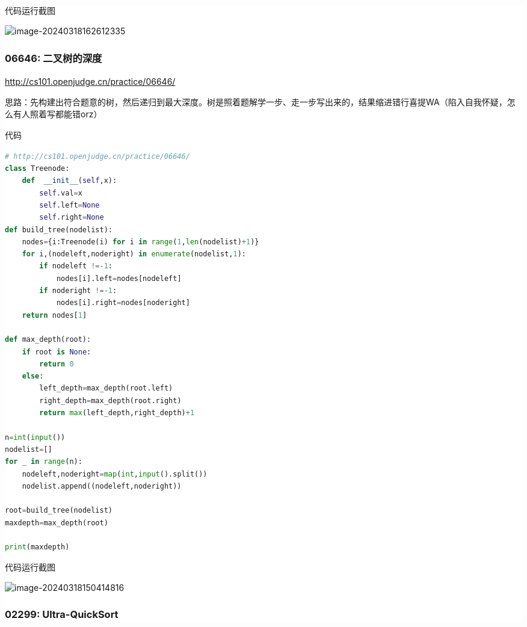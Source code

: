 代码运行截图

![image-20240318162612335](C:\Users\靳咏歌\AppData\Roaming\Typora\typora-user-images\image-20240318162612335.png)

### 06646: 二叉树的深度

http://cs101.openjudge.cn/practice/06646/

思路：先构建出符合题意的树，然后递归到最大深度。树是照着题解学一步、走一步写出来的，结果缩进错行喜提WA（陷入自我怀疑，怎么有人照着写都能错orz）

代码

```python
# http://cs101.openjudge.cn/practice/06646/
class Treenode:
    def  __init__(self,x):
        self.val=x
        self.left=None
        self.right=None
def build_tree(nodelist):
    nodes={i:Treenode(i) for i in range(1,len(nodelist)+1)}
    for i,(nodeleft,noderight) in enumerate(nodelist,1):
        if nodeleft !=-1:
            nodes[i].left=nodes[nodeleft]
        if noderight !=-1:
            nodes[i].right=nodes[noderight]
    return nodes[1]

def max_depth(root):
    if root is None:
        return 0
    else:
        left_depth=max_depth(root.left)
        right_depth=max_depth(root.right)
        return max(left_depth,right_depth)+1

n=int(input())
nodelist=[]
for _ in range(n):
    nodeleft,noderight=map(int,input().split())
    nodelist.append((nodeleft,noderight))
    
root=build_tree(nodelist)
maxdepth=max_depth(root)

print(maxdepth)
```

代码运行截图 

![image-20240318150414816](C:\Users\靳咏歌\AppData\Roaming\Typora\typora-user-images\image-20240318150414816.png)

### 02299: Ultra-QuickSort
